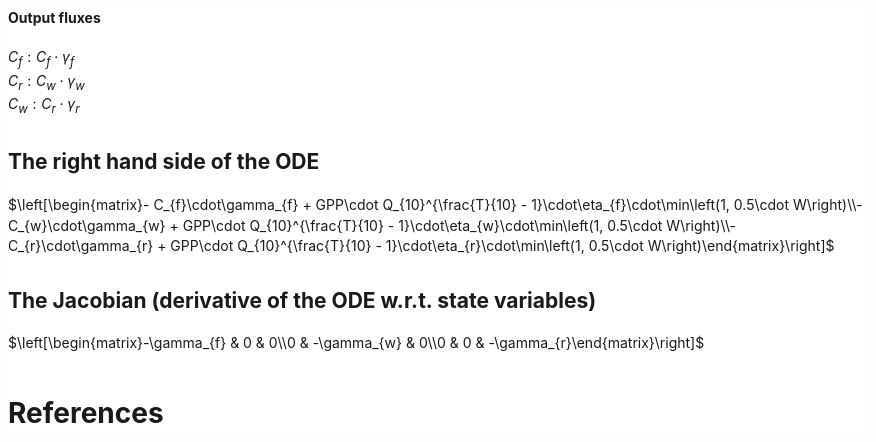 #### Output fluxes
$C_{f}: C_{f}\cdot\gamma_{f}$ <br>$C_{r}: C_{w}\cdot\gamma_{w}$ <br>$C_{w}: C_{r}\cdot\gamma_{r}$ <br></td></tr></tbody></table>
## The right hand side of the ODE
$\left[\begin{matrix}- C_{f}\cdot\gamma_{f} + GPP\cdot Q_{10}^{\frac{T}{10} - 1}\cdot\eta_{f}\cdot\min\left(1, 0.5\cdot W\right)\\- C_{w}\cdot\gamma_{w} + GPP\cdot Q_{10}^{\frac{T}{10} - 1}\cdot\eta_{w}\cdot\min\left(1, 0.5\cdot W\right)\\- C_{r}\cdot\gamma_{r} + GPP\cdot Q_{10}^{\frac{T}{10} - 1}\cdot\eta_{r}\cdot\min\left(1, 0.5\cdot W\right)\end{matrix}\right]$

## The Jacobian (derivative of the ODE w.r.t. state variables)
$\left[\begin{matrix}-\gamma_{f} & 0 & 0\\0 & -\gamma_{w} & 0\\0 & 0 & -\gamma_{r}\end{matrix}\right]$


# References
